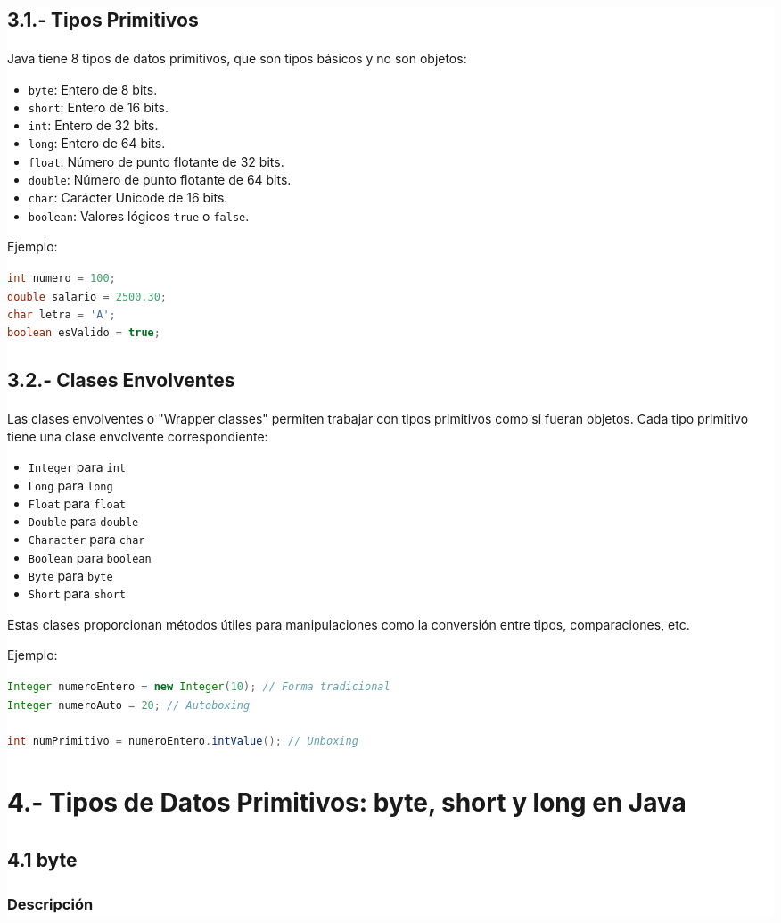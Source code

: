 ## 3.1.- Tipos Primitivos

Java tiene 8 tipos de datos primitivos, que son tipos básicos y no son objetos:

- `byte`: Entero de 8 bits.
- `short`: Entero de 16 bits.
- `int`: Entero de 32 bits.
- `long`: Entero de 64 bits.
- `float`: Número de punto flotante de 32 bits.
- `double`: Número de punto flotante de 64 bits.
- `char`: Carácter Unicode de 16 bits.
- `boolean`: Valores lógicos `true` o `false`.

Ejemplo:

```java
int numero = 100;
double salario = 2500.30;
char letra = 'A';
boolean esValido = true;
```

## 3.2.- Clases Envolventes

Las clases envolventes o "Wrapper classes" permiten trabajar con tipos primitivos como si fueran objetos. Cada tipo primitivo tiene una clase envolvente correspondiente:

- `Integer` para `int`
- `Long` para `long`
- `Float` para `float`
- `Double` para `double`
- `Character` para `char`
- `Boolean` para `boolean`
- `Byte` para `byte`
- `Short` para `short`

Estas clases proporcionan métodos útiles para manipulaciones como la conversión entre tipos, comparaciones, etc.

Ejemplo:

```java
Integer numeroEntero = new Integer(10); // Forma tradicional
Integer numeroAuto = 20; // Autoboxing

int numPrimitivo = numeroEntero.intValue(); // Unboxing
```

# 4.- Tipos de Datos Primitivos: byte, short y long en Java

## 4.1 byte

### Descripción
